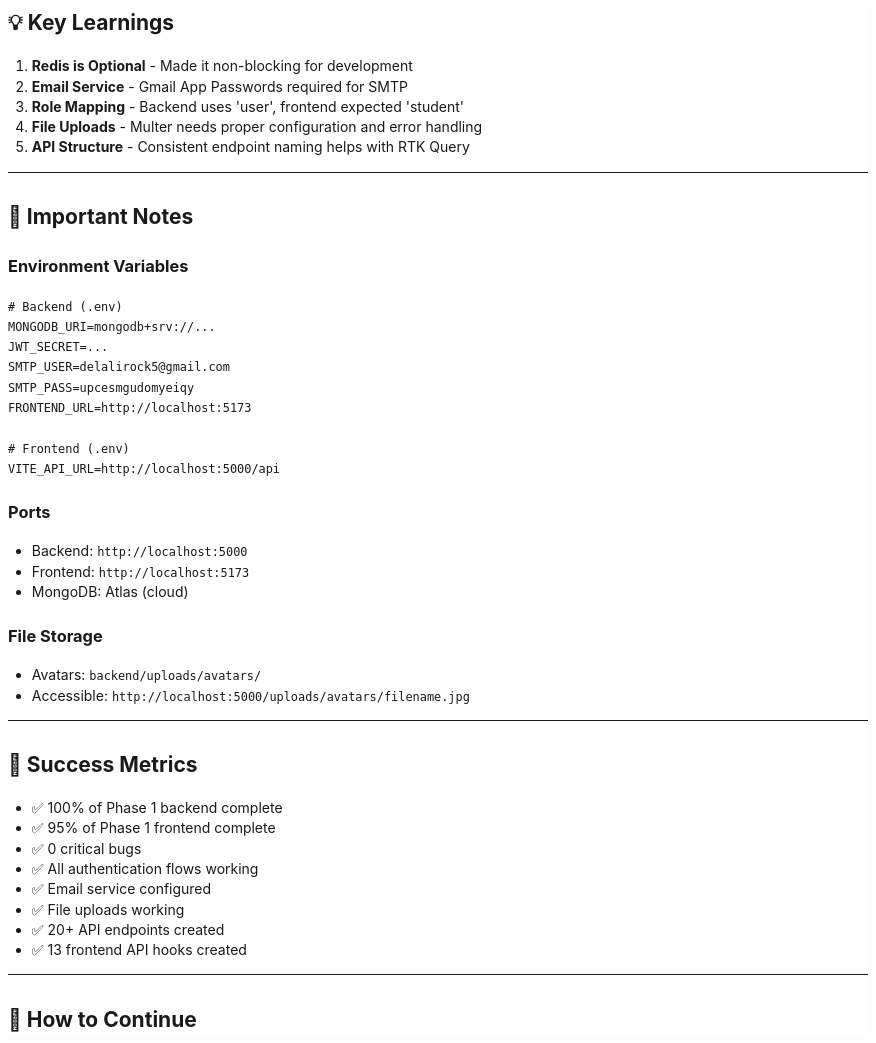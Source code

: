 
## 💡 Key Learnings

1. **Redis is Optional** - Made it non-blocking for development
2. **Email Service** - Gmail App Passwords required for SMTP
3. **Role Mapping** - Backend uses 'user', frontend expected 'student'
4. **File Uploads** - Multer needs proper configuration and error handling
5. **API Structure** - Consistent endpoint naming helps with RTK Query

---

## 📝 Important Notes

### Environment Variables
```env
# Backend (.env)
MONGODB_URI=mongodb+srv://...
JWT_SECRET=...
SMTP_USER=delalirock5@gmail.com
SMTP_PASS=upcesmgudomyeiqy
FRONTEND_URL=http://localhost:5173

# Frontend (.env)
VITE_API_URL=http://localhost:5000/api
```

### Ports
- Backend: `http://localhost:5000`
- Frontend: `http://localhost:5173`
- MongoDB: Atlas (cloud)

### File Storage
- Avatars: `backend/uploads/avatars/`
- Accessible: `http://localhost:5000/uploads/avatars/filename.jpg`

---

## 🎉 Success Metrics

- ✅ 100% of Phase 1 backend complete
- ✅ 95% of Phase 1 frontend complete
- ✅ 0 critical bugs
- ✅ All authentication flows working
- ✅ Email service configured
- ✅ File uploads working
- ✅ 20+ API endpoints created
- ✅ 13 frontend API hooks created

---

## 🚀 How to Continue
